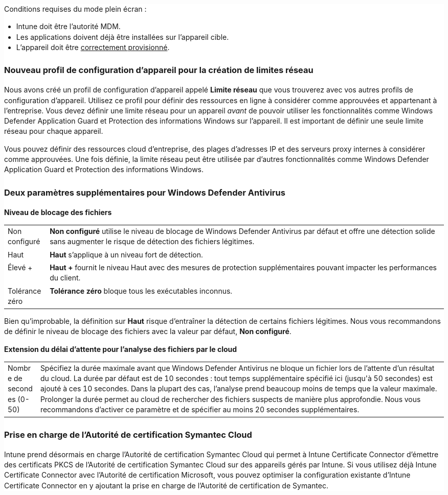 Conditions requises du mode plein écran :

- Intune doit être l’autorité MDM.
- Les applications doivent déjà être installées sur l’appareil cible.
- L’appareil doit être [correctement provisionné](https://docs.microsoft.com/windows/configuration/set-up-a-kiosk-for-windows-10-for-desktop-editions).

### <a name="new-device-configuration-profile-for-creating-network-boundaries----1311967---"></a>Nouveau profil de configuration d’appareil pour la création de limites réseau   
Nous avons créé un profil de configuration d’appareil appelé **Limite réseau** que vous trouverez avec vos autres profils de configuration d’appareil. Utilisez ce profil pour définir des ressources en ligne à considérer comme approuvées et appartenant à l’entreprise. Vous devez définir une limite réseau pour un appareil *avant* de pouvoir utiliser les fonctionnalités comme Windows Defender Application Guard et Protection des informations Windows sur l’appareil. Il est important de définir une seule limite réseau pour chaque appareil.

Vous pouvez définir des ressources cloud d’entreprise, des plages d’adresses IP et des serveurs proxy internes à considérer comme approuvées. Une fois définie, la limite réseau peut être utilisée par d’autres fonctionnalités comme Windows Defender Application Guard et Protection des informations Windows.

###  <a name="two-additional-settings-for-windows-defender-antivirus----1338409---"></a>Deux paramètres supplémentaires pour Windows Defender Antivirus  
**Niveau de blocage des fichiers**

| | |
|---|---|
| Non configuré | **Non configuré** utilise le niveau de blocage de Windows Defender Antivirus par défaut et offre une détection solide sans augmenter le risque de détection des fichiers légitimes. |
| Haut | **Haut** s’applique à un niveau fort de détection.
| Élevé +  | **Haut +** fournit le niveau Haut avec des mesures de protection supplémentaires pouvant impacter les performances du client.
| Tolérance zéro  | **Tolérance zéro** bloque tous les exécutables inconnus. |

Bien qu’improbable, la définition sur **Haut** risque d’entraîner la détection de certains fichiers légitimes.
Nous vous recommandons de définir le niveau de blocage des fichiers avec la valeur par défaut, **Non configuré**.

**Extension du délai d’attente pour l’analyse des fichiers par le cloud**  

| | |
|--|--|
| Nombre de secondes (0-50) | Spécifiez la durée maximale avant que Windows Defender Antivirus ne bloque un fichier lors de l’attente d’un résultat du cloud. La durée par défaut est de 10 secondes : tout temps supplémentaire spécifié ici (jusqu'à 50 secondes) est ajouté à ces 10 secondes. Dans la plupart des cas, l’analyse prend beaucoup moins de temps que la valeur maximale. Prolonger la durée permet au cloud de rechercher des fichiers suspects de manière plus approfondie. Nous vous recommandons d’activer ce paramètre et de spécifier au moins 20 secondes supplémentaires. |


### <a name="support-for-symantec-cloud-certification-authority-ca-----1333638---"></a>Prise en charge de l’Autorité de certification Symantec Cloud      
Intune prend désormais en charge l’Autorité de certification Symantec Cloud qui permet à Intune Certificate Connector d’émettre des certificats PKCS de l’Autorité de certification Symantec Cloud sur des appareils gérés par Intune. Si vous utilisez déjà Intune Certificate Connector avec l’Autorité de certification Microsoft, vous pouvez optimiser la configuration existante d’Intune Certificate Connector en y ajoutant la prise en charge de l’Autorité de certification de Symantec.
